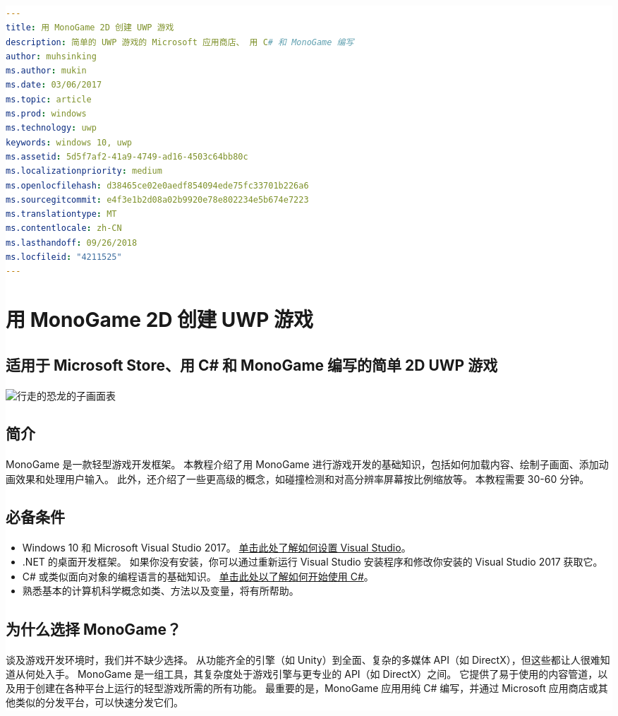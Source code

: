 ```yaml
---
title: 用 MonoGame 2D 创建 UWP 游戏
description: 简单的 UWP 游戏的 Microsoft 应用商店、 用 C# 和 MonoGame 编写
author: muhsinking
ms.author: mukin
ms.date: 03/06/2017
ms.topic: article
ms.prod: windows
ms.technology: uwp
keywords: windows 10, uwp
ms.assetid: 5d5f7af2-41a9-4749-ad16-4503c64bb80c
ms.localizationpriority: medium
ms.openlocfilehash: d38465ce02e0aedf854094ede75fc33701b226a6
ms.sourcegitcommit: e4f3e1b2d08a02b9920e78e802234e5b674e7223
ms.translationtype: MT
ms.contentlocale: zh-CN
ms.lasthandoff: 09/26/2018
ms.locfileid: "4211525"
---
```

# <a name="create-a-uwp-game-in-monogame-2d"></a>用 MonoGame 2D 创建 UWP 游戏

## <a name="a-simple-2d-uwp-game-for-the-microsoft-store-written-in-c-and-monogame"></a>适用于 Microsoft Store、用 C# 和 MonoGame 编写的简单 2D UWP 游戏


![行走的恐龙的子画面表](images/JS2D_0.png)

## <a name="introduction"></a>简介

MonoGame 是一款轻型游戏开发框架。 本教程介绍了用 MonoGame 进行游戏开发的基础知识，包括如何加载内容、绘制子画面、添加动画效果和处理用户输入。 此外，还介绍了一些更高级的概念，如碰撞检测和对高分辨率屏幕按比例缩放等。 本教程需要 30-60 分钟。

## <a name="prerequisites"></a>必备条件
+   Windows 10 和 Microsoft Visual Studio 2017。  [单击此处了解如何设置 Visual Studio](https://docs.microsoft.com/en-us/windows/uwp/get-started/get-set-up)。
+ .NET 的桌面开发框架。 如果你没有安装，你可以通过重新运行 Visual Studio 安装程序和修改你安装的 Visual Studio 2017 获取它。
+   C# 或类似面向对象的编程语言的基础知识。 [单击此处以了解如何开始使用 C#](https://docs.microsoft.com/en-us/windows/uwp/get-started/create-a-hello-world-app-xaml-universal)。
+   熟悉基本的计算机科学概念如类、方法以及变量，将有所帮助。

## <a name="why-monogame"></a>为什么选择 MonoGame？
谈及游戏开发环境时，我们并不缺少选择。 从功能齐全的引擎（如 Unity）到全面、复杂的多媒体 API（如 DirectX），但这些都让人很难知道从何处入手。 MonoGame 是一组工具，其复杂度处于游戏引擎与更专业的 API（如 DirectX）之间。 它提供了易于使用的内容管道，以及用于创建在各种平台上运行的轻型游戏所需的所有功能。 最重要的是，MonoGame 应用用纯 C# 编写，并通过 Microsoft 应用商店或其他类似的分发平台，可以快速分发它们。
